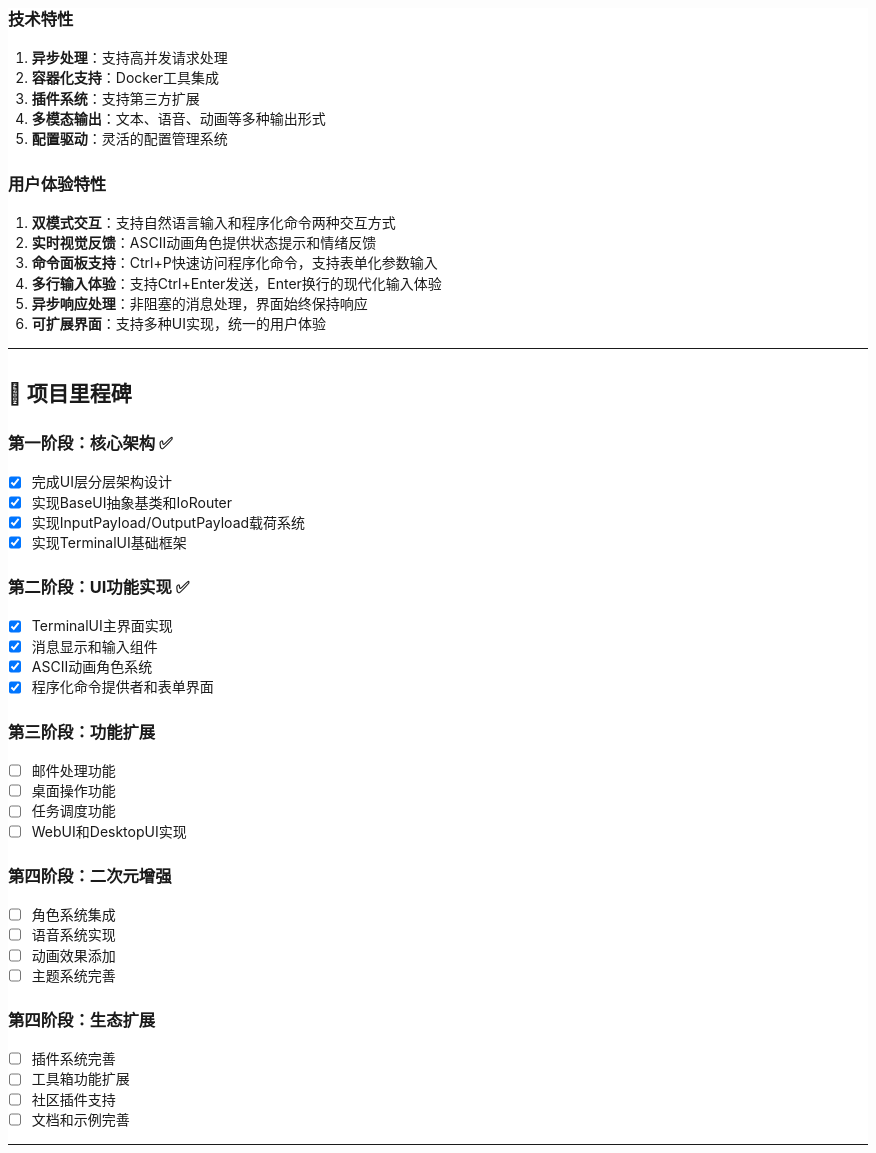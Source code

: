 ### 技术特性

1. **异步处理**：支持高并发请求处理
2. **容器化支持**：Docker工具集成
3. **插件系统**：支持第三方扩展
4. **多模态输出**：文本、语音、动画等多种输出形式
5. **配置驱动**：灵活的配置管理系统

### 用户体验特性

1. **双模式交互**：支持自然语言输入和程序化命令两种交互方式
2. **实时视觉反馈**：ASCII动画角色提供状态提示和情绪反馈
3. **命令面板支持**：Ctrl+P快速访问程序化命令，支持表单化参数输入
4. **多行输入体验**：支持Ctrl+Enter发送，Enter换行的现代化输入体验
5. **异步响应处理**：非阻塞的消息处理，界面始终保持响应
6. **可扩展界面**：支持多种UI实现，统一的用户体验

---

## 🎯 项目里程碑

### 第一阶段：核心架构 ✅

- [x] 完成UI层分层架构设计
- [x] 实现BaseUI抽象基类和IoRouter
- [x] 实现InputPayload/OutputPayload载荷系统
- [x] 实现TerminalUI基础框架

### 第二阶段：UI功能实现 ✅

- [x] TerminalUI主界面实现
- [x] 消息显示和输入组件
- [x] ASCII动画角色系统
- [x] 程序化命令提供者和表单界面

### 第三阶段：功能扩展

- [ ] 邮件处理功能
- [ ] 桌面操作功能
- [ ] 任务调度功能
- [ ] WebUI和DesktopUI实现

### 第四阶段：二次元增强

- [ ] 角色系统集成
- [ ] 语音系统实现
- [ ] 动画效果添加
- [ ] 主题系统完善

### 第四阶段：生态扩展

- [ ] 插件系统完善
- [ ] 工具箱功能扩展
- [ ] 社区插件支持
- [ ] 文档和示例完善

---